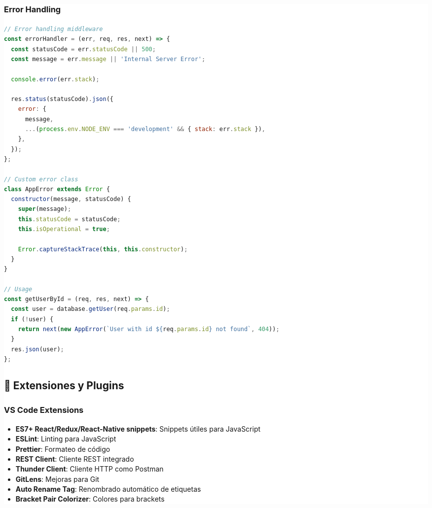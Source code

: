 ### Error Handling

```javascript
// Error handling middleware
const errorHandler = (err, req, res, next) => {
  const statusCode = err.statusCode || 500;
  const message = err.message || 'Internal Server Error';

  console.error(err.stack);

  res.status(statusCode).json({
    error: {
      message,
      ...(process.env.NODE_ENV === 'development' && { stack: err.stack }),
    },
  });
};

// Custom error class
class AppError extends Error {
  constructor(message, statusCode) {
    super(message);
    this.statusCode = statusCode;
    this.isOperational = true;

    Error.captureStackTrace(this, this.constructor);
  }
}

// Usage
const getUserById = (req, res, next) => {
  const user = database.getUser(req.params.id);
  if (!user) {
    return next(new AppError(`User with id ${req.params.id} not found`, 404));
  }
  res.json(user);
};
```

## 📱 Extensiones y Plugins

### VS Code Extensions

- **ES7+ React/Redux/React-Native snippets**: Snippets útiles para JavaScript
- **ESLint**: Linting para JavaScript
- **Prettier**: Formateo de código
- **REST Client**: Cliente REST integrado
- **Thunder Client**: Cliente HTTP como Postman
- **GitLens**: Mejoras para Git
- **Auto Rename Tag**: Renombrado automático de etiquetas
- **Bracket Pair Colorizer**: Colores para brackets

